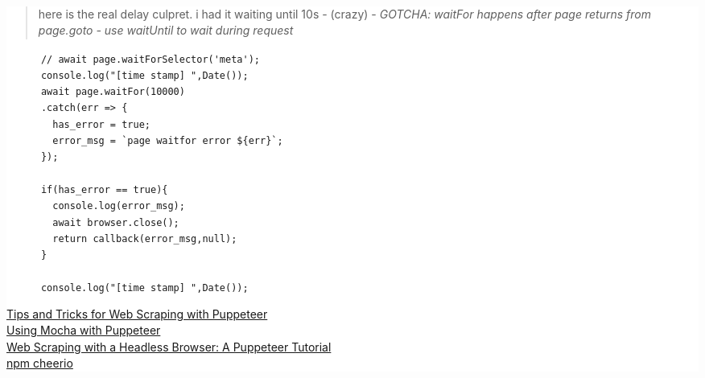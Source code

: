 >here is the real delay culpret. i had it waiting until 10s - (crazy) -
*_GOTCHA: waitFor happens after page returns from page.goto - use waitUntil to wait during request_*
```
      // await page.waitForSelector('meta');
      console.log("[time stamp] ",Date());
      await page.waitFor(10000)
      .catch(err => {
        has_error = true;
        error_msg = `page waitfor error ${err}`;
      });

      if(has_error == true){
        console.log(error_msg);
        await browser.close();
        return callback(error_msg,null);
      }

      console.log("[time stamp] ",Date());
```

[Tips and Tricks for Web Scraping with Puppeteer](https://hackernoon.com/tips-and-tricks-for-web-scraping-with-puppeteer-ed391a63d952)   
[Using Mocha with Puppeteer](https://checklyhq.com/docs/browser-checks/using-mocha/)   
[Web Scraping with a Headless Browser: A Puppeteer Tutorial](https://www.toptal.com/puppeteer/headless-browser-puppeteer-tutorial)   
[npm cheerio](https://www.npmjs.com/package/cheerio)   

